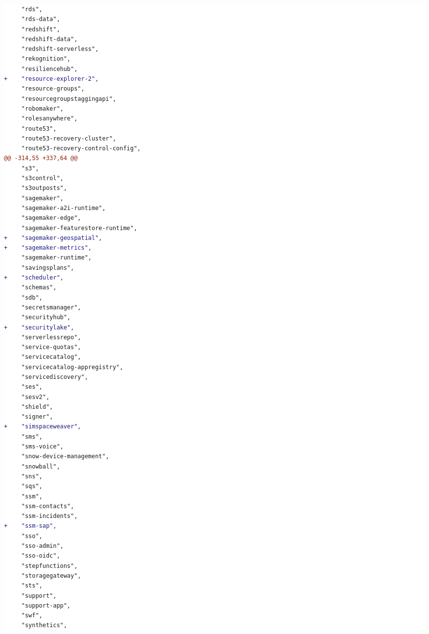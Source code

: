 ```diff
     "rds",
     "rds-data",
     "redshift",
     "redshift-data",
     "redshift-serverless",
     "rekognition",
     "resiliencehub",
+    "resource-explorer-2",
     "resource-groups",
     "resourcegroupstaggingapi",
     "robomaker",
     "rolesanywhere",
     "route53",
     "route53-recovery-cluster",
     "route53-recovery-control-config",
@@ -314,55 +337,64 @@
     "s3",
     "s3control",
     "s3outposts",
     "sagemaker",
     "sagemaker-a2i-runtime",
     "sagemaker-edge",
     "sagemaker-featurestore-runtime",
+    "sagemaker-geospatial",
+    "sagemaker-metrics",
     "sagemaker-runtime",
     "savingsplans",
+    "scheduler",
     "schemas",
     "sdb",
     "secretsmanager",
     "securityhub",
+    "securitylake",
     "serverlessrepo",
     "service-quotas",
     "servicecatalog",
     "servicecatalog-appregistry",
     "servicediscovery",
     "ses",
     "sesv2",
     "shield",
     "signer",
+    "simspaceweaver",
     "sms",
     "sms-voice",
     "snow-device-management",
     "snowball",
     "sns",
     "sqs",
     "ssm",
     "ssm-contacts",
     "ssm-incidents",
+    "ssm-sap",
     "sso",
     "sso-admin",
     "sso-oidc",
     "stepfunctions",
     "storagegateway",
     "sts",
     "support",
     "support-app",
     "swf",
     "synthetics",
```